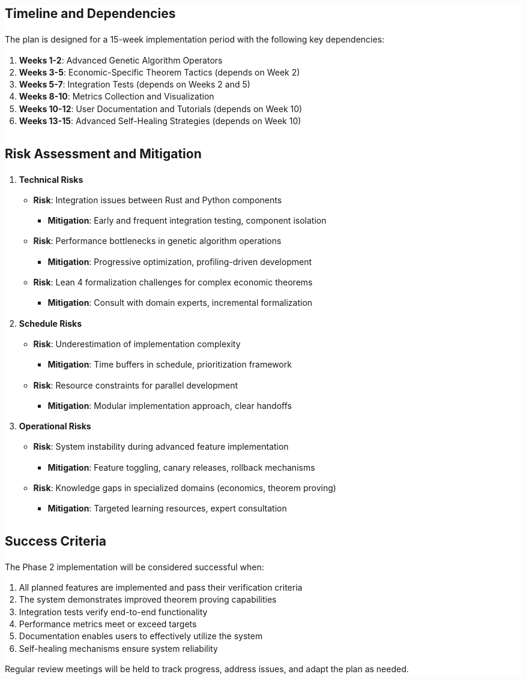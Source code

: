 ## Timeline and Dependencies

The plan is designed for a 15-week implementation period with the following key dependencies:

1. **Weeks 1-2**: Advanced Genetic Algorithm Operators
2. **Weeks 3-5**: Economic-Specific Theorem Tactics (depends on Week 2)
3. **Weeks 5-7**: Integration Tests (depends on Weeks 2 and 5)
4. **Weeks 8-10**: Metrics Collection and Visualization
5. **Weeks 10-12**: User Documentation and Tutorials (depends on Week 10)
6. **Weeks 13-15**: Advanced Self-Healing Strategies (depends on Week 10)

## Risk Assessment and Mitigation

1. **Technical Risks**
   - **Risk**: Integration issues between Rust and Python components
     - **Mitigation**: Early and frequent integration testing, component isolation
   
   - **Risk**: Performance bottlenecks in genetic algorithm operations
     - **Mitigation**: Progressive optimization, profiling-driven development

   - **Risk**: Lean 4 formalization challenges for complex economic theorems
     - **Mitigation**: Consult with domain experts, incremental formalization

2. **Schedule Risks**
   - **Risk**: Underestimation of implementation complexity
     - **Mitigation**: Time buffers in schedule, prioritization framework
   
   - **Risk**: Resource constraints for parallel development
     - **Mitigation**: Modular implementation approach, clear handoffs

3. **Operational Risks**
   - **Risk**: System instability during advanced feature implementation
     - **Mitigation**: Feature toggling, canary releases, rollback mechanisms
   
   - **Risk**: Knowledge gaps in specialized domains (economics, theorem proving)
     - **Mitigation**: Targeted learning resources, expert consultation

## Success Criteria

The Phase 2 implementation will be considered successful when:

1. All planned features are implemented and pass their verification criteria
2. The system demonstrates improved theorem proving capabilities
3. Integration tests verify end-to-end functionality
4. Performance metrics meet or exceed targets
5. Documentation enables users to effectively utilize the system
6. Self-healing mechanisms ensure system reliability

Regular review meetings will be held to track progress, address issues, and adapt the plan as needed.